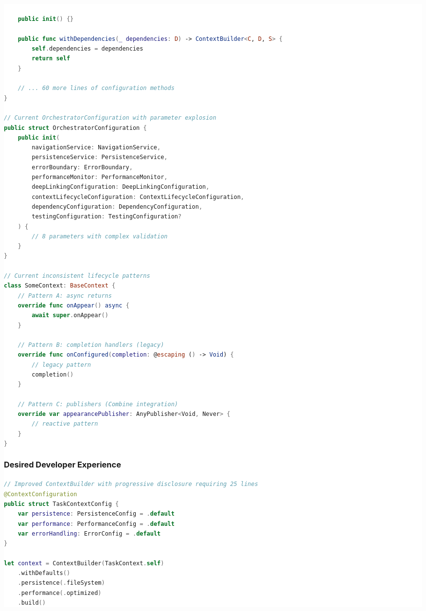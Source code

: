 ```swift
    
    public init() {}
    
    public func withDependencies(_ dependencies: D) -> ContextBuilder<C, D, S> {
        self.dependencies = dependencies
        return self
    }
    
    // ... 60 more lines of configuration methods
}

// Current OrchestratorConfiguration with parameter explosion
public struct OrchestratorConfiguration {
    public init(
        navigationService: NavigationService,
        persistenceService: PersistenceService,
        errorBoundary: ErrorBoundary,
        performanceMonitor: PerformanceMonitor,
        deepLinkingConfiguration: DeepLinkingConfiguration,
        contextLifecycleConfiguration: ContextLifecycleConfiguration,
        dependencyConfiguration: DependencyConfiguration,
        testingConfiguration: TestingConfiguration?
    ) {
        // 8 parameters with complex validation
    }
}

// Current inconsistent lifecycle patterns
class SomeContext: BaseContext {
    // Pattern A: async returns
    override func onAppear() async {
        await super.onAppear()
    }
    
    // Pattern B: completion handlers (legacy)
    override func onConfigured(completion: @escaping () -> Void) {
        // legacy pattern
        completion()
    }
    
    // Pattern C: publishers (Combine integration)
    override var appearancePublisher: AnyPublisher<Void, Never> {
        // reactive pattern
    }
}
```

### Desired Developer Experience
```swift
// Improved ContextBuilder with progressive disclosure requiring 25 lines
@ContextConfiguration
public struct TaskContextConfig {
    var persistence: PersistenceConfig = .default
    var performance: PerformanceConfig = .default
    var errorHandling: ErrorConfig = .default
}

let context = ContextBuilder(TaskContext.self)
    .withDefaults()
    .persistence(.fileSystem)
    .performance(.optimized)
    .build()

```
